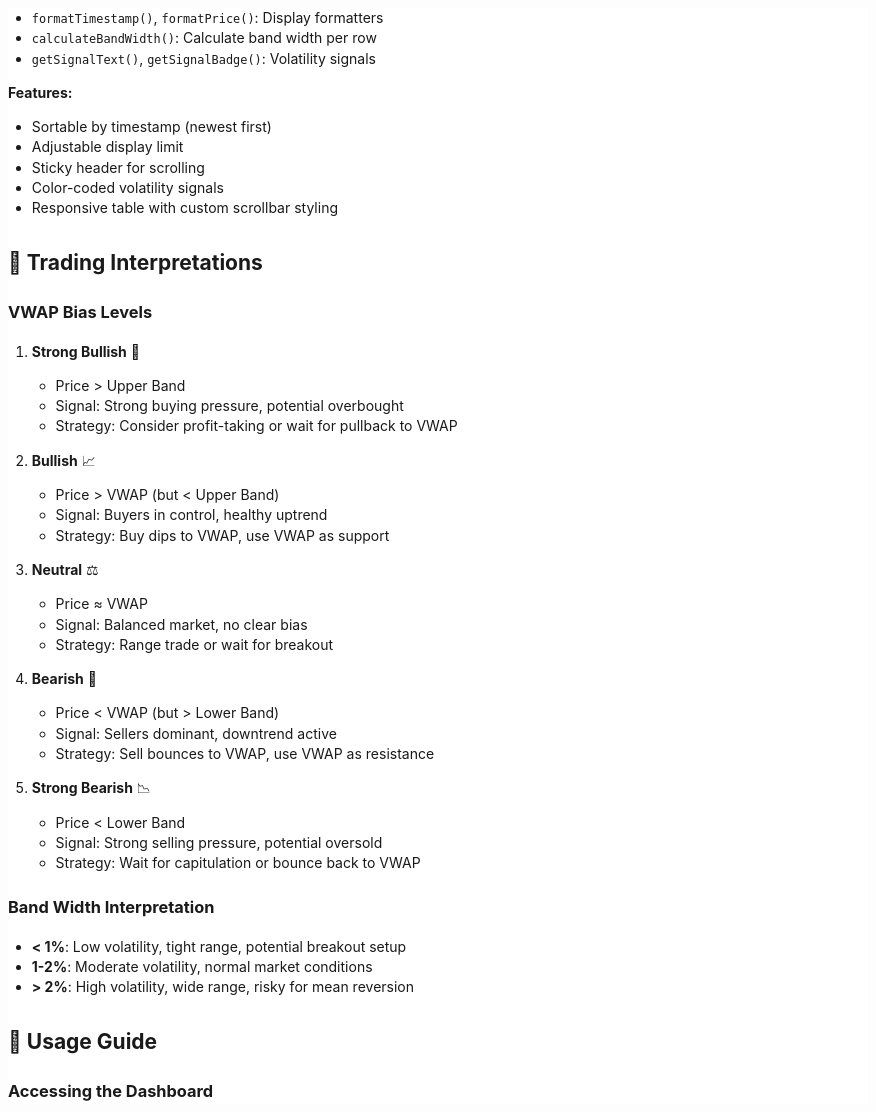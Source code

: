 -   `formatTimestamp()`, `formatPrice()`: Display formatters
-   `calculateBandWidth()`: Calculate band width per row
-   `getSignalText()`, `getSignalBadge()`: Volatility signals

**Features:**

-   Sortable by timestamp (newest first)
-   Adjustable display limit
-   Sticky header for scrolling
-   Color-coded volatility signals
-   Responsive table with custom scrollbar styling

## 🎯 Trading Interpretations

### VWAP Bias Levels

1. **Strong Bullish** 🚀

    - Price > Upper Band
    - Signal: Strong buying pressure, potential overbought
    - Strategy: Consider profit-taking or wait for pullback to VWAP

2. **Bullish** 📈

    - Price > VWAP (but < Upper Band)
    - Signal: Buyers in control, healthy uptrend
    - Strategy: Buy dips to VWAP, use VWAP as support

3. **Neutral** ⚖️

    - Price ≈ VWAP
    - Signal: Balanced market, no clear bias
    - Strategy: Range trade or wait for breakout

4. **Bearish** 🔻

    - Price < VWAP (but > Lower Band)
    - Signal: Sellers dominant, downtrend active
    - Strategy: Sell bounces to VWAP, use VWAP as resistance

5. **Strong Bearish** 📉
    - Price < Lower Band
    - Signal: Strong selling pressure, potential oversold
    - Strategy: Wait for capitulation or bounce back to VWAP

### Band Width Interpretation

-   **< 1%**: Low volatility, tight range, potential breakout setup
-   **1-2%**: Moderate volatility, normal market conditions
-   **> 2%**: High volatility, wide range, risky for mean reversion

## 🚀 Usage Guide

### Accessing the Dashboard

